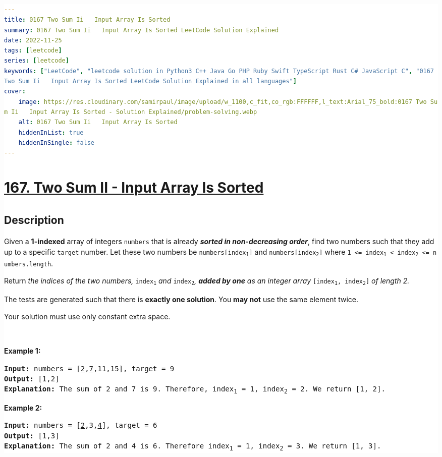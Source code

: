 ```yaml
---
title: 0167 Two Sum Ii   Input Array Is Sorted
summary: 0167 Two Sum Ii   Input Array Is Sorted LeetCode Solution Explained
date: 2022-11-25
tags: [leetcode]
series: [leetcode]
keywords: ["LeetCode", "leetcode solution in Python3 C++ Java Go PHP Ruby Swift TypeScript Rust C# JavaScript C", "0167 Two Sum Ii   Input Array Is Sorted LeetCode Solution Explained in all languages"]
cover:
    image: https://res.cloudinary.com/samirpaul/image/upload/w_1100,c_fit,co_rgb:FFFFFF,l_text:Arial_75_bold:0167 Two Sum Ii   Input Array Is Sorted - Solution Explained/problem-solving.webp
    alt: 0167 Two Sum Ii   Input Array Is Sorted
    hiddenInList: true
    hiddenInSingle: false
---
```



# [167. Two Sum II - Input Array Is Sorted](https://leetcode.com/problems/two-sum-ii-input-array-is-sorted)


## Description

<p>Given a <strong>1-indexed</strong> array of integers <code>numbers</code> that is already <strong><em>sorted in non-decreasing order</em></strong>, find two numbers such that they add up to a specific <code>target</code> number. Let these two numbers be <code>numbers[index<sub>1</sub>]</code> and <code>numbers[index<sub>2</sub>]</code> where <code>1 &lt;= index<sub>1</sub> &lt; index<sub>2</sub> &lt;= numbers.length</code>.</p>

<p>Return<em> the indices of the two numbers, </em><code>index<sub>1</sub></code><em> and </em><code>index<sub>2</sub></code><em>, <strong>added by one</strong> as an integer array </em><code>[index<sub>1</sub>, index<sub>2</sub>]</code><em> of length 2.</em></p>

<p>The tests are generated such that there is <strong>exactly one solution</strong>. You <strong>may not</strong> use the same element twice.</p>

<p>Your solution must use only constant extra space.</p>

<p>&nbsp;</p>
<p><strong class="example">Example 1:</strong></p>

<pre>
<strong>Input:</strong> numbers = [<u>2</u>,<u>7</u>,11,15], target = 9
<strong>Output:</strong> [1,2]
<strong>Explanation:</strong> The sum of 2 and 7 is 9. Therefore, index<sub>1</sub> = 1, index<sub>2</sub> = 2. We return [1, 2].
</pre>

<p><strong class="example">Example 2:</strong></p>

<pre>
<strong>Input:</strong> numbers = [<u>2</u>,3,<u>4</u>], target = 6
<strong>Output:</strong> [1,3]
<strong>Explanation:</strong> The sum of 2 and 4 is 6. Therefore index<sub>1</sub> = 1, index<sub>2</sub> = 3. We return [1, 3].
</pre>
